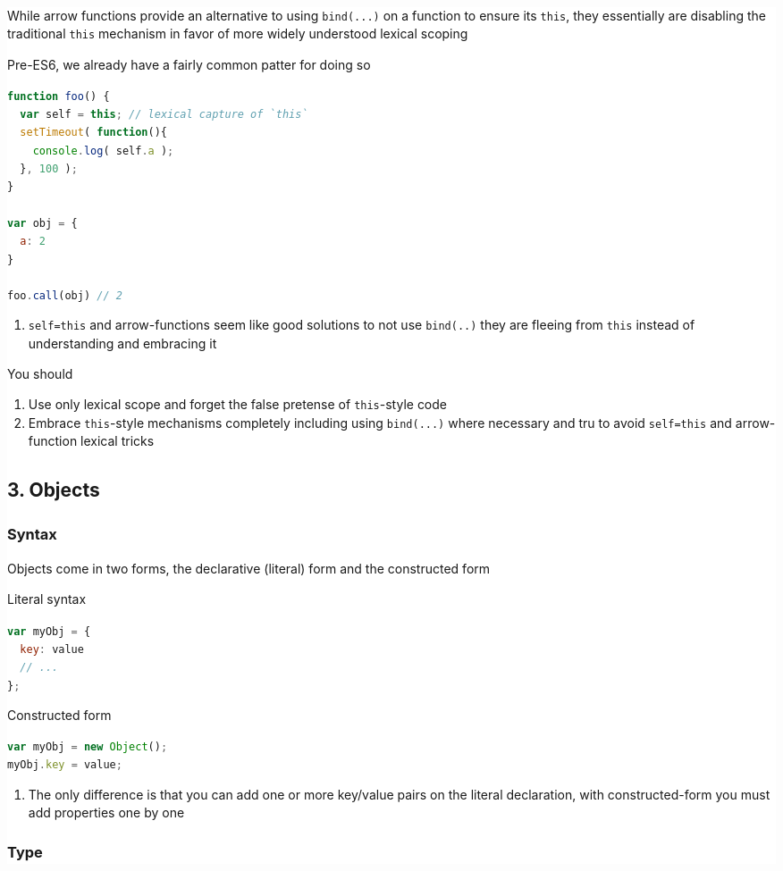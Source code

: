 While arrow functions provide an alternative to using `bind(...)` on a function to ensure its `this`, they essentially are disabling the traditional `this` mechanism in favor of more widely understood lexical scoping

Pre-ES6, we already have a fairly common patter for doing so

```js
function foo() {
  var self = this; // lexical capture of `this`
  setTimeout( function(){
    console.log( self.a );
  }, 100 );
}

var obj = {
  a: 2
}

foo.call(obj) // 2
```

1. `self=this` and arrow-functions seem like good solutions to not use `bind(..)` they are fleeing from `this` instead of understanding and embracing it

You should

1. Use only lexical scope and forget the false pretense of `this`-style code
2. Embrace `this`-style mechanisms completely including using `bind(...)` where necessary and tru to avoid `self=this` and arrow-function lexical tricks

## 3. Objects

### Syntax

Objects come in two forms, the declarative (literal) form and the constructed form

Literal syntax

```js
var myObj = {
  key: value
  // ...
};
```

Constructed form

```js
var myObj = new Object();
myObj.key = value;
```

1. The only difference is that you can add one or more key/value pairs on the literal declaration, with constructed-form you must add properties one by one

### Type
